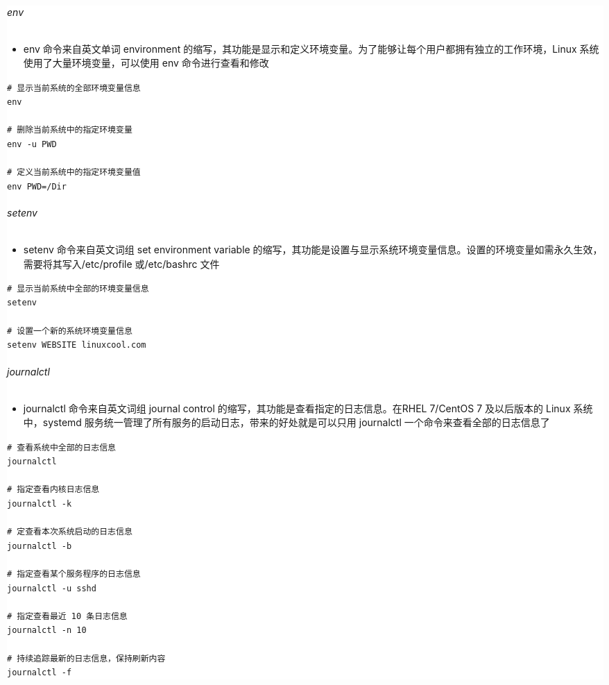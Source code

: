 ###### env

* env 命令来自英文单词 environment 的缩写，其功能是显示和定义环境变量。为了能够让每个用户都拥有独立的工作环境，Linux 系统使用了大量环境变量，可以使用 env 命令进行查看和修改

```shell
# 显示当前系统的全部环境变量信息
env

# 删除当前系统中的指定环境变量
env -u PWD

# 定义当前系统中的指定环境变量值
env PWD=/Dir

```

###### setenv

* setenv 命令来自英文词组 set environment variable 的缩写，其功能是设置与显示系统环境变量信息。设置的环境变量如需永久生效，需要将其写入/etc/profile 或/etc/bashrc 文件

```shell
# 显示当前系统中全部的环境变量信息
setenv

# 设置一个新的系统环境变量信息
setenv WEBSITE linuxcool.com
```

###### journalctl

* journalctl 命令来自英文词组 journal control 的缩写，其功能是查看指定的日志信息。在RHEL 7/CentOS 7 及以后版本的 Linux 系统中，systemd 服务统一管理了所有服务的启动日志，带来的好处就是可以只用 journalctl 一个命令来查看全部的日志信息了

```shell
# 查看系统中全部的日志信息
journalctl

# 指定查看内核日志信息
journalctl -k

# 定查看本次系统启动的日志信息
journalctl -b

# 指定查看某个服务程序的日志信息
journalctl -u sshd

# 指定查看最近 10 条日志信息
journalctl -n 10

# 持续追踪最新的日志信息，保持刷新内容
journalctl -f
```

